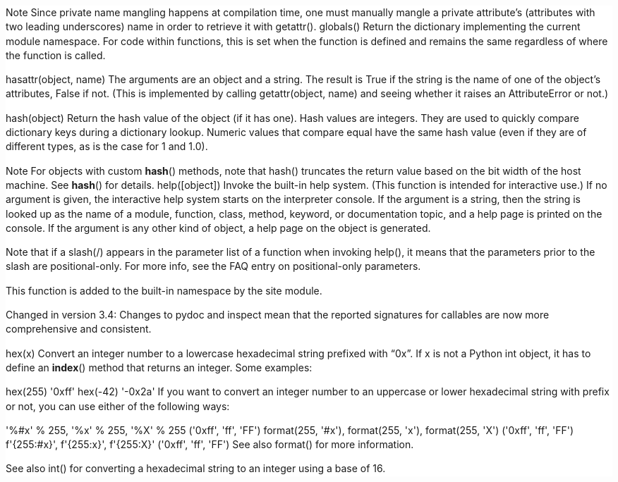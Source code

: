 Note Since private name mangling happens at compilation time, one must manually mangle a private attribute’s (attributes with two leading underscores) name in order to retrieve it with getattr().
globals()
Return the dictionary implementing the current module namespace. For code within functions, this is set when the function is defined and remains the same regardless of where the function is called.

hasattr(object, name)
The arguments are an object and a string. The result is True if the string is the name of one of the object’s attributes, False if not. (This is implemented by calling getattr(object, name) and seeing whether it raises an AttributeError or not.)

hash(object)
Return the hash value of the object (if it has one). Hash values are integers. They are used to quickly compare dictionary keys during a dictionary lookup. Numeric values that compare equal have the same hash value (even if they are of different types, as is the case for 1 and 1.0).

Note For objects with custom __hash__() methods, note that hash() truncates the return value based on the bit width of the host machine. See __hash__() for details.
help([object])
Invoke the built-in help system. (This function is intended for interactive use.) If no argument is given, the interactive help system starts on the interpreter console. If the argument is a string, then the string is looked up as the name of a module, function, class, method, keyword, or documentation topic, and a help page is printed on the console. If the argument is any other kind of object, a help page on the object is generated.

Note that if a slash(/) appears in the parameter list of a function when invoking help(), it means that the parameters prior to the slash are positional-only. For more info, see the FAQ entry on positional-only parameters.

This function is added to the built-in namespace by the site module.

Changed in version 3.4: Changes to pydoc and inspect mean that the reported signatures for callables are now more comprehensive and consistent.

hex(x)
Convert an integer number to a lowercase hexadecimal string prefixed with “0x”. If x is not a Python int object, it has to define an __index__() method that returns an integer. Some examples:

>>>
hex(255)
'0xff'
hex(-42)
'-0x2a'
If you want to convert an integer number to an uppercase or lower hexadecimal string with prefix or not, you can use either of the following ways:

>>>
'%#x' % 255, '%x' % 255, '%X' % 255
('0xff', 'ff', 'FF')
format(255, '#x'), format(255, 'x'), format(255, 'X')
('0xff', 'ff', 'FF')
f'{255:#x}', f'{255:x}', f'{255:X}'
('0xff', 'ff', 'FF')
See also format() for more information.

See also int() for converting a hexadecimal string to an integer using a base of 16.
